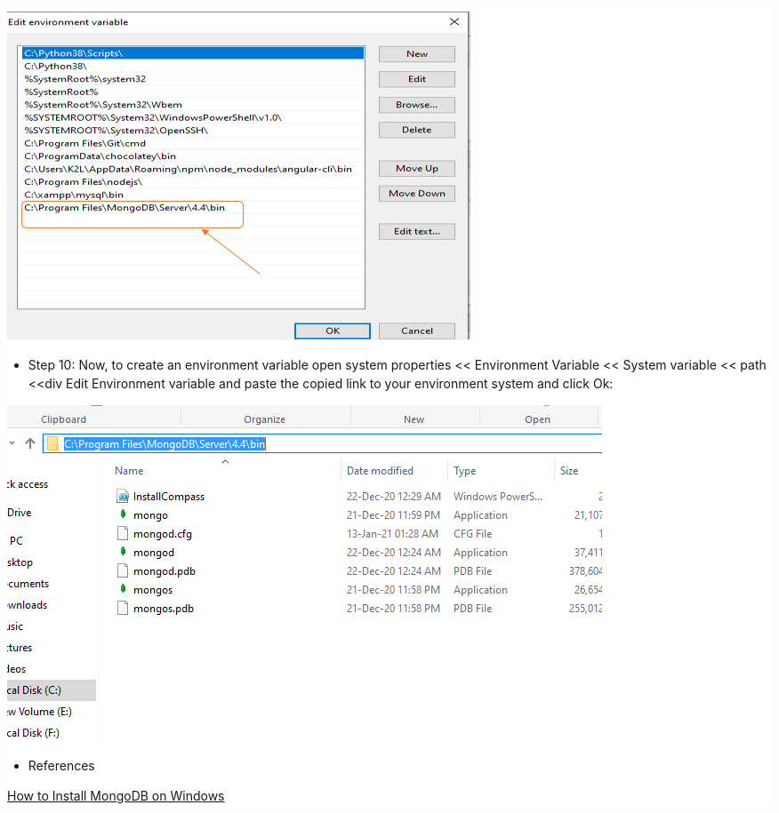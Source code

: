 ![mongodb](/images/win/9.png)

* Step 10: Now, to create an environment variable open system properties << Environment Variable << System variable << path <<div Edit Environment variable and paste the copied link to your environment system and click Ok:

![mongodb](/images/win/10.png)


* References 

[How to Install MongoDB on Windows](https://www.geeksforgeeks.org/how-to-install-mongodb-on-windows/)

</div>
